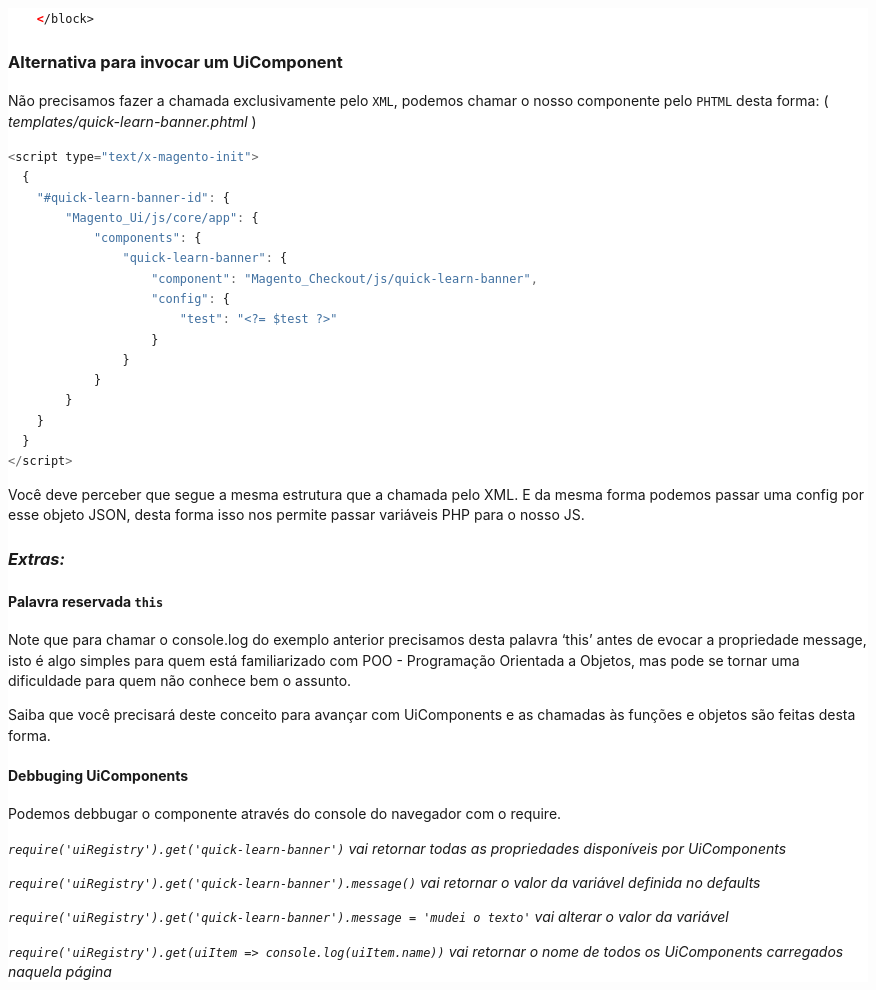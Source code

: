~~~xml
    </block>
~~~

### **Alternativa para invocar um UiComponent**

Não precisamos fazer a chamada exclusivamente pelo `XML`, podemos chamar o nosso componente pelo `PHTML` desta forma: ( *templates/quick-learn-banner.phtml* )

~~~javascript
<script type="text/x-magento-init">  
  {
	"#quick-learn-banner-id": {
	    "Magento_Ui/js/core/app": {
			"components": {
			    "quick-learn-banner": {
			        "component": "Magento_Checkout/js/quick-learn-banner",
					"config": {
                        "test": "<?= $test ?>"
                    }
		    	}
			}
	    }
	}
  }
</script>
~~~

Você deve perceber que segue a mesma estrutura que a chamada pelo XML. E da mesma forma podemos passar uma config por esse objeto JSON, desta forma isso nos permite passar variáveis PHP para o nosso JS.

### ***Extras:***
#### **Palavra reservada `this`**

Note que para chamar o console.log do exemplo anterior precisamos desta palavra ‘this’ antes de evocar a propriedade message, isto é algo simples para quem está familiarizado com POO - Programação Orientada a Objetos, mas pode se tornar uma dificuldade para quem não conhece bem o assunto. 

Saiba que você precisará deste conceito para avançar com UiComponents e as chamadas às funções e objetos são feitas desta forma.

#### **Debbuging UiComponents**

Podemos debbugar o componente através do console do navegador com o require.

*`require('uiRegistry').get('quick-learn-banner')`  vai retornar todas as propriedades disponíveis por UiComponents*

*`require('uiRegistry').get('quick-learn-banner').message()`   vai retornar o valor da variável definida no defaults*

*`require('uiRegistry').get('quick-learn-banner').message = 'mudei o texto'`  vai alterar o valor da variável*

*`require('uiRegistry').get(uiItem => console.log(uiItem.name))`    vai retornar o nome de todos os UiComponents carregados naquela página*